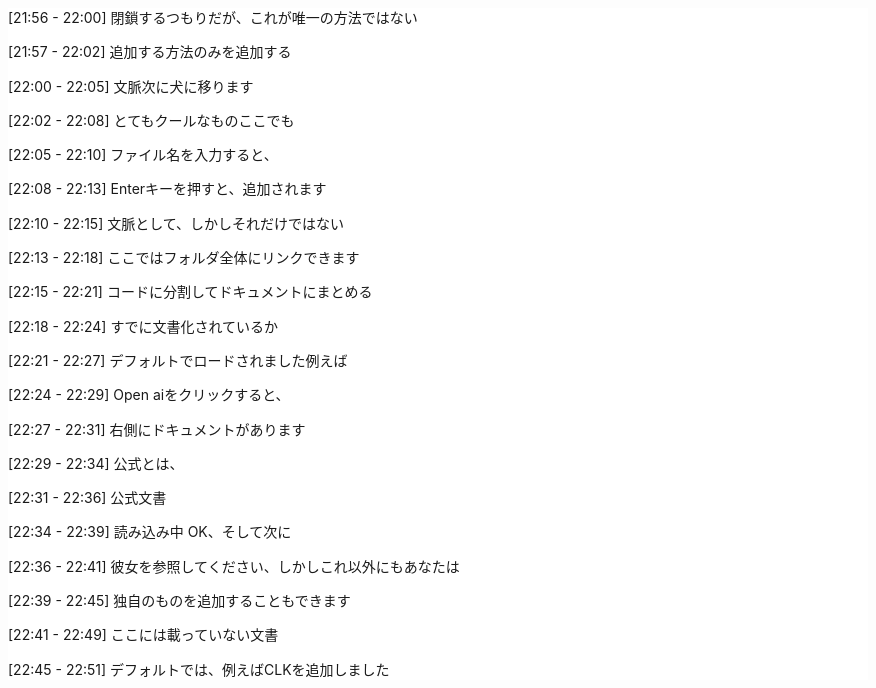 [21:56 - 22:00]
閉鎖するつもりだが、これが唯一の方法ではない

[21:57 - 22:02]
追加する方法のみを追加する

[22:00 - 22:05]
文脈次に犬に移ります

[22:02 - 22:08]
とてもクールなものここでも

[22:05 - 22:10]
ファイル名を入力すると、

[22:08 - 22:13]
Enterキーを押すと、追加されます

[22:10 - 22:15]
文脈として、しかしそれだけではない

[22:13 - 22:18]
ここではフォルダ全体にリンクできます

[22:15 - 22:21]
コードに分割してドキュメントにまとめる

[22:18 - 22:24]
すでに文書化されているか

[22:21 - 22:27]
デフォルトでロードされました例えば

[22:24 - 22:29]
Open aiをクリックすると、

[22:27 - 22:31]
右側にドキュメントがあります

[22:29 - 22:34]
公式とは、

[22:31 - 22:36]
公式文書

[22:34 - 22:39]
読み込み中 OK、そして次に

[22:36 - 22:41]
彼女を参照してください、しかしこれ以外にもあなたは

[22:39 - 22:45]
独自のものを追加することもできます

[22:41 - 22:49]
ここには載っていない文書

[22:45 - 22:51]
デフォルトでは、例えばCLKを追加しました
